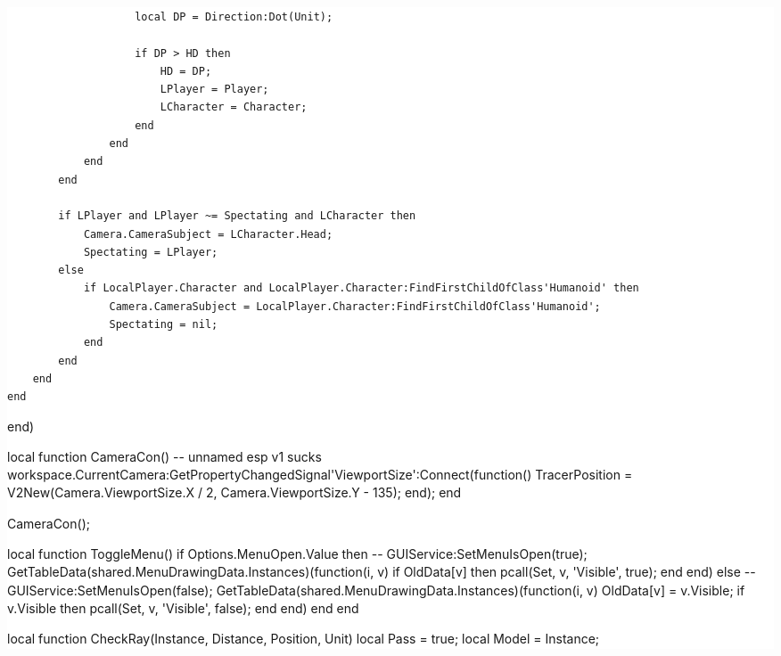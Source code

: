 						local DP = Direction:Dot(Unit);

						if DP > HD then
							HD = DP;
							LPlayer = Player;
							LCharacter = Character;
						end
					end
				end
			end
			
			if LPlayer and LPlayer ~= Spectating and LCharacter then
				Camera.CameraSubject = LCharacter.Head;
				Spectating = LPlayer;
			else
				if LocalPlayer.Character and LocalPlayer.Character:FindFirstChildOfClass'Humanoid' then
					Camera.CameraSubject = LocalPlayer.Character:FindFirstChildOfClass'Humanoid';
					Spectating = nil;
				end
			end
		end
	end
end)

local function CameraCon() -- unnamed esp v1 sucks
	workspace.CurrentCamera:GetPropertyChangedSignal'ViewportSize':Connect(function()
		TracerPosition = V2New(Camera.ViewportSize.X / 2, Camera.ViewportSize.Y - 135);
	end);
end

CameraCon();

local function ToggleMenu()
	if Options.MenuOpen.Value then
		-- GUIService:SetMenuIsOpen(true);
		GetTableData(shared.MenuDrawingData.Instances)(function(i, v)
			if OldData[v] then
				pcall(Set, v, 'Visible', true);
			end
		end)
	else
		-- GUIService:SetMenuIsOpen(false);
		GetTableData(shared.MenuDrawingData.Instances)(function(i, v)
			OldData[v] = v.Visible;
			if v.Visible then
				pcall(Set, v, 'Visible', false);
			end
		end)
	end
end

local function CheckRay(Instance, Distance, Position, Unit)
	local Pass = true;
	local Model = Instance;
